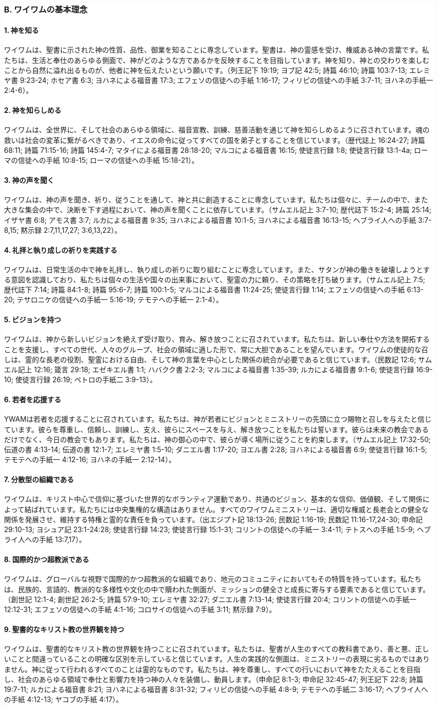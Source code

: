 ### B. ワイワムの基本理念

#### 1. 神を知る
ワイワムは、聖書に示された神の性質、品性、御業を知ることに専念しています。聖書は、神の霊感を受け、権威ある神の言葉です。私たちは、生活と奉仕のあらゆる側面で、神がどのような方であるかを反映することを目指しています。神を知り、神との交わりを楽しむことから自然に溢れ出るものが、他者に神を伝えたいという願いです。（列王記下 19:19; ヨブ記 42:5; 詩篇 46:10; 詩篇 103:7-13; エレミヤ書 9:23-24; ホセア書 6:3; ヨハネによる福音書 17:3; エフェソの信徒への手紙 1:16-17; フィリピの信徒への手紙 3:7-11; ヨハネの手紙一 2:4-6）。

#### 2. 神を知らしめる
ワイワムは、全世界に、そして社会のあらゆる領域に、福音宣教、訓練、慈善活動を通じて神を知らしめるように召されています。魂の救いは社会の変革に繋がるべきであり、イエスの命令に従ってすべての国を弟子とすることを信じています。（歴代誌上 16:24-27; 詩篇 68:11; 詩篇 71:15-16; 詩篇 145:4-7; マタイによる福音書 28:18-20; マルコによる福音書 16:15; 使徒言行録 1:8; 使徒言行録 13:1-4a; ローマの信徒への手紙 10:8-15; ローマの信徒への手紙 15:18-21）。

#### 3. 神の声を聞く
ワイワムは、神の声を聞き、祈り、従うことを通して、神と共に創造することに専念しています。私たちは個々に、チームの中で、また大きな集会の中で、決断を下す過程において、神の声を聞くことに依存しています。（サムエル記上 3:7-10; 歴代誌下 15:2-4; 詩篇 25:14; イザヤ書 6:8; アモス書 3:7; ルカによる福音書 9:35; ヨハネによる福音書 10:1-5; ヨハネによる福音書 16:13-15; ヘブライ人への手紙 3:7-8,15; 黙示録 2:7,11,17,27; 3:6,13,22）。

#### 4. 礼拝と執り成しの祈りを実践する
ワイワムは、日常生活の中で神を礼拝し、執り成しの祈りに取り組むことに専念しています。また、サタンが神の働きを破壊しようとする意図を認識しており、私たちは個々の生活や国々の出来事において、聖霊の力に頼り、その策略を打ち破ります。（サムエル記上 7:5; 歴代誌下 7:14; 詩篇 84:1-8; 詩篇 95:6-7; 詩篇 100:1-5; マルコによる福音書 11:24-25; 使徒言行録 1:14; エフェソの信徒への手紙 6:13-20; テサロニケの信徒への手紙一 5:16-19; テモテへの手紙一 2:1-4）。

#### 5. ビジョンを持つ
ワイワムは、神から新しいビジョンを絶えず受け取り、育み、解き放つことに召されています。私たちは、新しい奉仕や方法を開拓することを支援し、すべての世代、人々のグループ、社会の領域に適した形で、常に大胆であることを望んでいます。ワイワムの使徒的な召しは、霊的な長老の役割、聖霊における自由、そして神の言葉を中心とした関係の統合が必要であると信じています。（民数記 12:6; サムエル記上 12:16; 箴言 29:18; エゼキエル書 1:1; ハバクク書 2:2-3; マルコによる福音書 1:35-39; ルカによる福音書 9:1-6; 使徒言行録 16:9-10; 使徒言行録 26:19; ペトロの手紙二 3:9-13）。

#### 6. 若者を応援する
YWAMは若者を応援することに召されています。私たちは、神が若者にビジョンとミニストリーの先頭に立つ賜物と召しを与えたと信じています。彼らを尊重し、信頼し、訓練し、支え、彼らにスペースを与え、解き放つことを私たちは誓います。彼らは未来の教会であるだけでなく、今日の教会でもあります。私たちは、神の御心の中で、彼らが導く場所に従うことを約束します。（サムエル記上 17:32-50; 伝道の書 4:13-14; 伝道の書 12:1-7; エレミヤ書 1:5-10; ダニエル書 1:17-20; ヨエル書 2:28; ヨハネによる福音書 6:9; 使徒言行録 16:1-5; テモテへの手紙一 4:12-16; ヨハネの手紙一 2:12-14）。

#### 7. 分散型の組織である
ワイワムは、キリスト中心で信仰に基づいた世界的なボランティア運動であり、共通のビジョン、基本的な信仰、価値観、そして関係によって結ばれています。私たちには中央集権的な構造はありません。すべてのワイワムミニストリーは、適切な権威と長老会との健全な関係を発展させ、維持する特権と霊的な責任を負っています。（出エジプト記 18:13-26; 民数記 1:16-19; 民数記 11:16-17,24-30; 申命記 29:10-13; ヨシュア記 23:1-24:28; 使徒言行録 14:23; 使徒言行録 15:1-31; コリントの信徒への手紙一 3:4-11; テトスへの手紙 1:5-9; ヘブライ人への手紙 13:7,17）。

#### 8. 国際的かつ超教派である
ワイワムは、グローバルな視野で国際的かつ超教派的な組織であり、地元のコミュニティにおいてもその特質を持っています。私たちは、民族的、言語的、教派的な多様性や文化の中で贖われた側面が、ミッションの健全さと成長に寄与する要素であると信じています。（創世記 12:1-4; 創世記 26:2-5; 詩篇 57:9-10; エレミヤ書 32:27; ダニエル書 7:13-14; 使徒言行録 20:4; コリントの信徒への手紙一 12:12-31; エフェソの信徒への手紙 4:1-16; コロサイの信徒への手紙 3:11; 黙示録 7:9）。

#### 9. 聖書的なキリスト教の世界観を持つ
ワイワムは、聖書的なキリスト教の世界観を持つことに召されています。私たちは、聖書が人生のすべての教科書であり、善と悪、正しいことと間違っていることの明確な区別を示していると信じています。人生の実践的な側面は、ミニストリーの表現に劣るものではありません。神に従って行われるすべてのことは霊的なものです。私たちは、神を尊重し、すべての行いにおいて神をたたえることを目指し、社会のあらゆる領域で奉仕と影響力を持つ神の人々を装備し、動員します。（申命記 8:1-3; 申命記 32:45-47; 列王記下 22:8; 詩篇 19:7-11; ルカによる福音書 8:21; ヨハネによる福音書 8:31-32; フィリピの信徒への手紙 4:8-9; テモテへの手紙二 3:16-17; ヘブライ人への手紙 4:12-13; ヤコブの手紙 4:17）。
